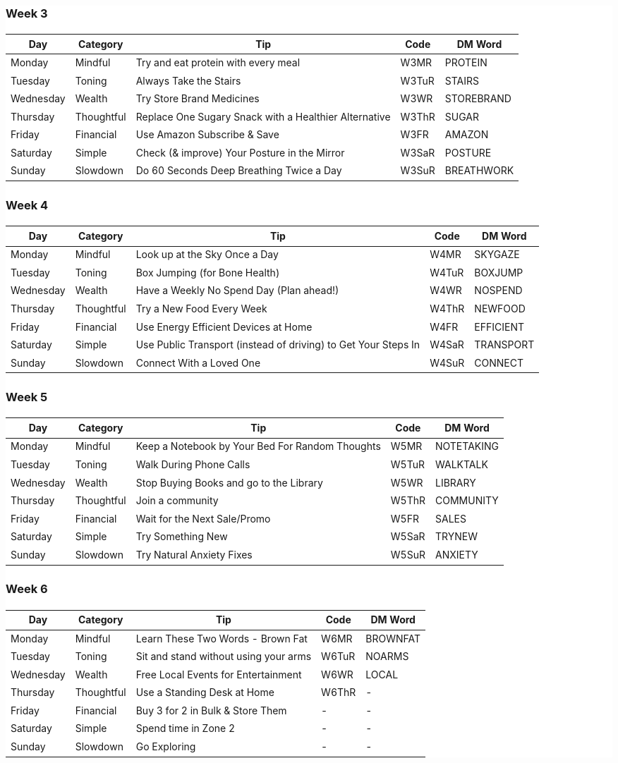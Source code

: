 ### Week 3
| Day | Category | Tip | Code | DM Word |
|-----|----------|-----|------|---------|
| Monday | Mindful | Try and eat protein with every meal | W3MR | PROTEIN |
| Tuesday | Toning | Always Take the Stairs | W3TuR | STAIRS |
| Wednesday | Wealth | Try Store Brand Medicines | W3WR | STOREBRAND |
| Thursday | Thoughtful | Replace One Sugary Snack with a Healthier Alternative | W3ThR | SUGAR |
| Friday | Financial | Use Amazon Subscribe & Save | W3FR | AMAZON |
| Saturday | Simple | Check (& improve) Your Posture in the Mirror | W3SaR | POSTURE |
| Sunday | Slowdown | Do 60 Seconds Deep Breathing Twice a Day | W3SuR | BREATHWORK |

### Week 4
| Day | Category | Tip | Code | DM Word |
|-----|----------|-----|------|---------|
| Monday | Mindful | Look up at the Sky Once a Day | W4MR | SKYGAZE |
| Tuesday | Toning | Box Jumping (for Bone Health) | W4TuR | BOXJUMP |
| Wednesday | Wealth | Have a Weekly No Spend Day (Plan ahead!) | W4WR | NOSPEND |
| Thursday | Thoughtful | Try a New Food Every Week | W4ThR | NEWFOOD |
| Friday | Financial | Use Energy Efficient Devices at Home | W4FR | EFFICIENT |
| Saturday | Simple | Use Public Transport (instead of driving) to Get Your Steps In | W4SaR | TRANSPORT |
| Sunday | Slowdown | Connect With a Loved One | W4SuR | CONNECT |

### Week 5
| Day | Category | Tip | Code | DM Word |
|-----|----------|-----|------|---------|
| Monday | Mindful | Keep a Notebook by Your Bed For Random Thoughts | W5MR | NOTETAKING |
| Tuesday | Toning | Walk During Phone Calls | W5TuR | WALKTALK |
| Wednesday | Wealth | Stop Buying Books and go to the Library | W5WR | LIBRARY |
| Thursday | Thoughtful | Join a community | W5ThR | COMMUNITY |
| Friday | Financial | Wait for the Next Sale/Promo | W5FR | SALES |
| Saturday | Simple | Try Something New | W5SaR | TRYNEW |
| Sunday | Slowdown | Try Natural Anxiety Fixes | W5SuR | ANXIETY |

### Week 6
| Day | Category | Tip | Code | DM Word |
|-----|----------|-----|------|---------|
| Monday | Mindful | Learn These Two Words - Brown Fat | W6MR | BROWNFAT |
| Tuesday | Toning | Sit and stand without using your arms | W6TuR | NOARMS |
| Wednesday | Wealth | Free Local Events for Entertainment | W6WR | LOCAL |
| Thursday | Thoughtful | Use a Standing Desk at Home | W6ThR | - |
| Friday | Financial | Buy 3 for 2 in Bulk & Store Them | - | - |
| Saturday | Simple | Spend time in Zone 2 | - | - |
| Sunday | Slowdown | Go Exploring | - | - |